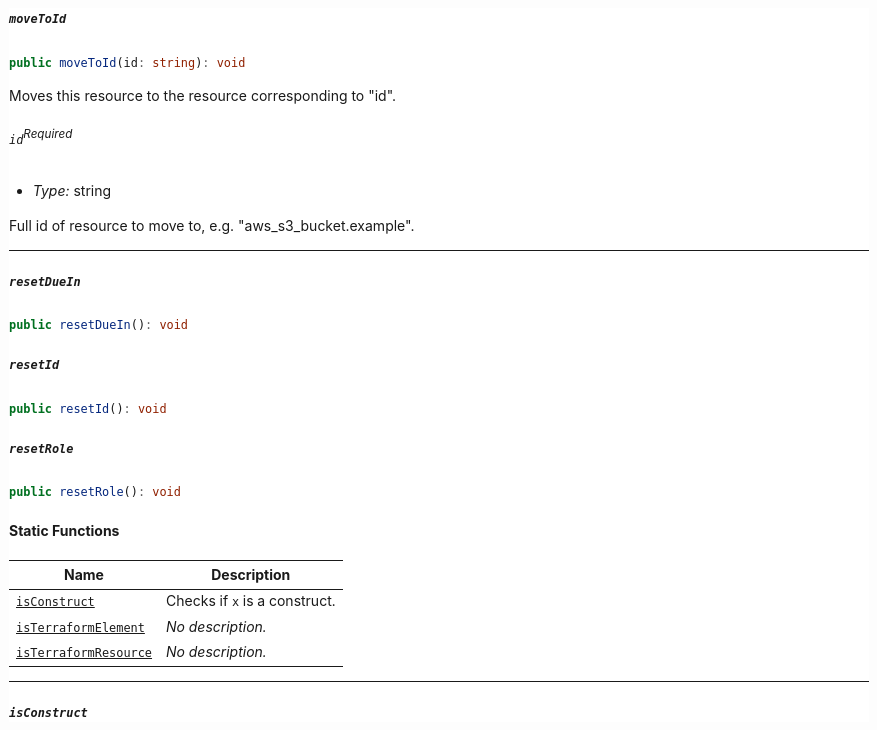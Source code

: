 
##### `moveToId` <a name="moveToId" id="@skeptools/provider-zenduty.taskTemplateTasks.TaskTemplateTasks.moveToId"></a>

```typescript
public moveToId(id: string): void
```

Moves this resource to the resource corresponding to "id".

###### `id`<sup>Required</sup> <a name="id" id="@skeptools/provider-zenduty.taskTemplateTasks.TaskTemplateTasks.moveToId.parameter.id"></a>

- *Type:* string

Full id of resource to move to, e.g. "aws_s3_bucket.example".

---

##### `resetDueIn` <a name="resetDueIn" id="@skeptools/provider-zenduty.taskTemplateTasks.TaskTemplateTasks.resetDueIn"></a>

```typescript
public resetDueIn(): void
```

##### `resetId` <a name="resetId" id="@skeptools/provider-zenduty.taskTemplateTasks.TaskTemplateTasks.resetId"></a>

```typescript
public resetId(): void
```

##### `resetRole` <a name="resetRole" id="@skeptools/provider-zenduty.taskTemplateTasks.TaskTemplateTasks.resetRole"></a>

```typescript
public resetRole(): void
```

#### Static Functions <a name="Static Functions" id="Static Functions"></a>

| **Name** | **Description** |
| --- | --- |
| <code><a href="#@skeptools/provider-zenduty.taskTemplateTasks.TaskTemplateTasks.isConstruct">isConstruct</a></code> | Checks if `x` is a construct. |
| <code><a href="#@skeptools/provider-zenduty.taskTemplateTasks.TaskTemplateTasks.isTerraformElement">isTerraformElement</a></code> | *No description.* |
| <code><a href="#@skeptools/provider-zenduty.taskTemplateTasks.TaskTemplateTasks.isTerraformResource">isTerraformResource</a></code> | *No description.* |

---

##### `isConstruct` <a name="isConstruct" id="@skeptools/provider-zenduty.taskTemplateTasks.TaskTemplateTasks.isConstruct"></a>
